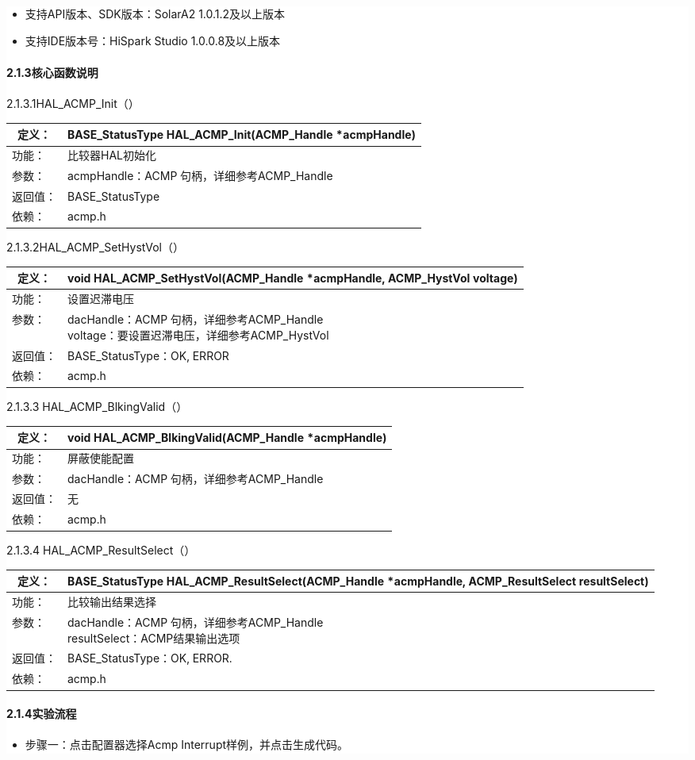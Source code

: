 - 支持API版本、SDK版本：SolarA2 1.0.1.2及以上版本

- 支持IDE版本号：HiSpark Studio 1.0.0.8及以上版本

#### 2.1.3核心函数说明

2.1.3.1HAL_ACMP_Init（）

| 定义：   | BASE_StatusType HAL_ACMP_Init(ACMP_Handle *acmpHandle) |
| -------- | ------------------------------------------------------ |
| 功能：   | 比较器HAL初始化                                        |
| 参数：   | acmpHandle：ACMP 句柄，详细参考ACMP_Handle             |
| 返回值： | BASE_StatusType                                        |
| 依赖：   | acmp.h                                                 |

2.1.3.2HAL_ACMP_SetHystVol（）

| 定义：   | void HAL_ACMP_SetHystVol(ACMP_Handle *acmpHandle, ACMP_HystVol voltage) |
| -------- | ------------------------------------------------------------ |
| 功能：   | 设置迟滞电压                                                 |
| 参数：   | dacHandle：ACMP 句柄，详细参考ACMP_Handle<br />voltage：要设置迟滞电压，详细参考ACMP_HystVol |
| 返回值： | BASE_StatusType：OK, ERROR                                   |
| 依赖：   | acmp.h                                                       |

2.1.3.3 HAL_ACMP_BlkingValid（）

| 定义：   | void HAL_ACMP_BlkingValid(ACMP_Handle *acmpHandle) |
| -------- | -------------------------------------------------- |
| 功能：   | 屏蔽使能配置                                       |
| 参数：   | dacHandle：ACMP 句柄，详细参考ACMP_Handle          |
| 返回值： | 无                                                 |
| 依赖：   | acmp.h                                             |

2.1.3.4 HAL_ACMP_ResultSelect（）

| 定义：   | BASE_StatusType HAL_ACMP_ResultSelect(ACMP_Handle *acmpHandle, ACMP_ResultSelect resultSelect) |
| -------- | ------------------------------------------------------------ |
| 功能：   | 比较输出结果选择                                             |
| 参数：   | dacHandle：ACMP 句柄，详细参考ACMP_Handle<br />resultSelect：ACMP结果输出选项 |
| 返回值： | BASE_StatusType：OK, ERROR.                                  |
| 依赖：   | acmp.h                                                       |

#### 2.1.4实验流程

- 步骤一：点击配置器选择Acmp Interrupt样例，并点击生成代码。
